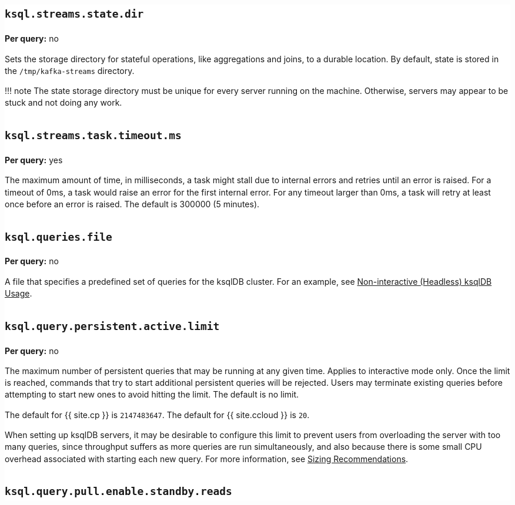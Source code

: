 ## `ksql.streams.state.dir`

**Per query:** no

Sets the storage directory for stateful operations, like aggregations and
joins, to a durable location. By default, state is stored in the
`/tmp/kafka-streams` directory.

!!! note
    The state storage directory must be unique for every server running on the
    machine. Otherwise, servers may appear to be stuck and not doing any work.

## `ksql.streams.task.timeout.ms`

**Per query:** yes

The maximum amount of time, in milliseconds, a task might stall due to internal
errors and retries until an error is raised. For a timeout of 0ms, a task would
raise an error for the first internal error. For any timeout larger than 0ms, a
task will retry at least once before an error is raised. The default is 300000
(5 minutes).

## `ksql.queries.file`

**Per query:** no

A file that specifies a predefined set of queries for the ksqlDB cluster.
For an example, see
[Non-interactive (Headless) ksqlDB Usage](/operate-and-deploy/installation/server-config/#non-interactive-headless-ksqldb-usage).

## `ksql.query.persistent.active.limit`

**Per query:** no

The maximum number of persistent queries that may be running at any
given time. Applies to interactive mode only. Once the limit is reached,
commands that try to start additional persistent queries will be
rejected. Users may terminate existing queries before attempting to
start new ones to avoid hitting the limit. The default is no limit.

The default for {{ site.cp }} is `2147483647`. The default for
{{ site.ccloud }} is `20`.

When setting up ksqlDB servers, it may be desirable to configure this
limit to prevent users from overloading the server with too many
queries, since throughput suffers as more queries are run
simultaneously, and also because there is some small CPU overhead
associated with starting each new query. For more information, see
[Sizing Recommendations](/operate-and-deploy/capacity-planning).

## `ksql.query.pull.enable.standby.reads`
